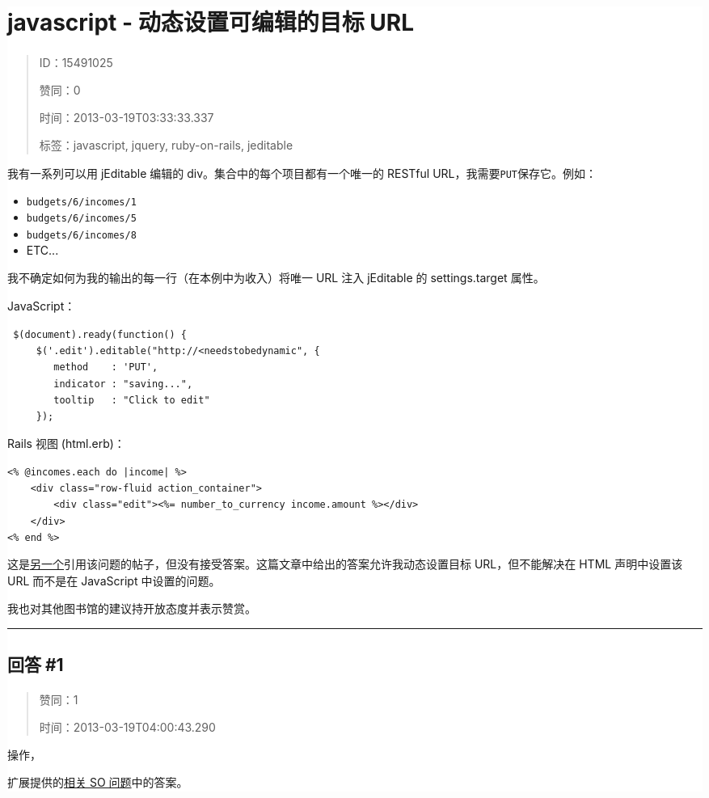 # javascript - 动态设置可编辑的目标 URL

> ID：15491025
> 
> 赞同：0
> 
> 时间：2013-03-19T03:33:33.337
> 
> 标签：javascript, jquery, ruby-on-rails, jeditable

我有一系列可以用 jEditable 编辑的 div。集合中的每个项目都有一个唯一的 RESTful URL，我需要`PUT`保存它。例如：

*   `budgets/6/incomes/1`
*   `budgets/6/incomes/5`
*   `budgets/6/incomes/8`
*   ETC...

我不确定如何为我的输出的每一行（在本例中为收入）将唯一 URL 注入 jEditable 的 settings.target 属性。

JavaScript：

```
 $(document).ready(function() {
     $('.edit').editable("http://<needstobedynamic", {
        method    : 'PUT',
        indicator : "saving...",
        tooltip   : "Click to edit"
     }); 
```

Rails 视图 (html.erb)：

```
<% @incomes.each do |income| %>
    <div class="row-fluid action_container">
        <div class="edit"><%= number_to_currency income.amount %></div>
    </div>
<% end %> 
```

这是[另一个](https://stackoverflow.com/questions/2631282/jeditable-dynamic-target-value)引用该问题的帖子，但没有接受答案。这篇文章中给出的答案允许我动态设置目标 URL，但不能解决在 HTML 声明中设置该 URL 而不是在 JavaScript 中设置的问题。

我也对其他图书馆的建议持开放态度并表示赞赏。

* * *

## 回答 #1

> 赞同：1
> 
> 时间：2013-03-19T04:00:43.290

操作，

扩展提供的[相关 SO 问题](https://stackoverflow.com/questions/2631282/jeditable-dynamic-target-value)中的答案。
